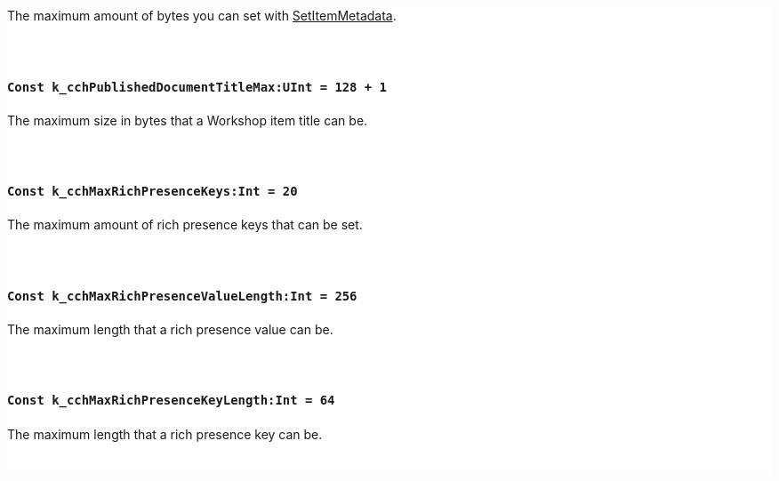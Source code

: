 The maximum amount of bytes you can set with [SetItemMetadata](../../steam/steam.steamsdk/tsteamugc/#method-setitemmetadataintupdatehandleulong-metadatastring).

<br/>

### `Const k_cchPublishedDocumentTitleMax:UInt = 128 + 1`

The maximum size in bytes that a Workshop item title can be.

<br/>

### `Const k_cchMaxRichPresenceKeys:Int = 20`

The maximum amount of rich presence keys that can be set.

<br/>

### `Const k_cchMaxRichPresenceValueLength:Int = 256`

The maximum length that a rich presence value can be.

<br/>

### `Const k_cchMaxRichPresenceKeyLength:Int = 64`

The maximum length that a rich presence key can be.

<br/>

